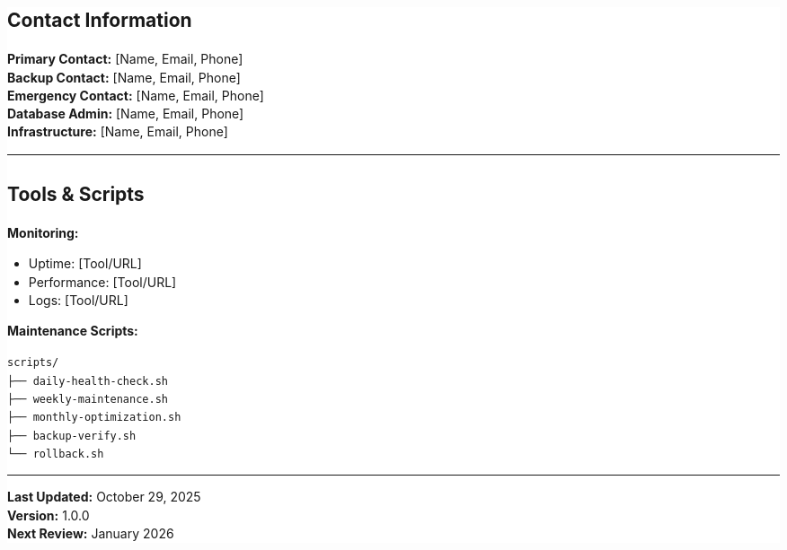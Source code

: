 
## Contact Information

**Primary Contact:** [Name, Email, Phone]  
**Backup Contact:** [Name, Email, Phone]  
**Emergency Contact:** [Name, Email, Phone]  
**Database Admin:** [Name, Email, Phone]  
**Infrastructure:** [Name, Email, Phone]

---

## Tools & Scripts

**Monitoring:**
- Uptime: [Tool/URL]
- Performance: [Tool/URL]
- Logs: [Tool/URL]

**Maintenance Scripts:**
```
scripts/
├── daily-health-check.sh
├── weekly-maintenance.sh
├── monthly-optimization.sh
├── backup-verify.sh
└── rollback.sh
```

---

**Last Updated:** October 29, 2025  
**Version:** 1.0.0  
**Next Review:** January 2026

